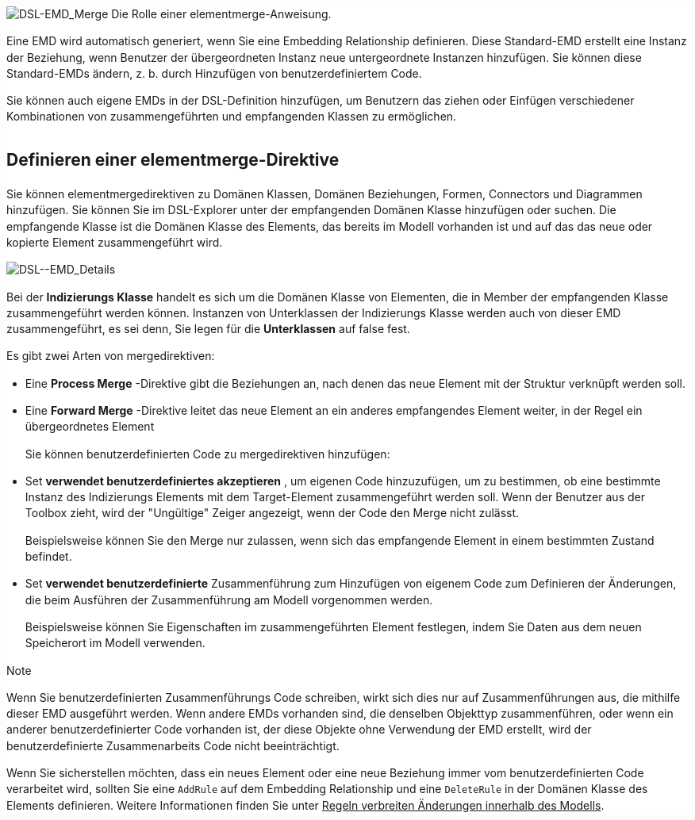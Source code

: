   ![DSL&#45;EMD&#95;Merge](../modeling/media/dsl-emd-merge.png "DSL-EMD_Merge") Die Rolle einer elementmerge-Anweisung.

  Eine EMD wird automatisch generiert, wenn Sie eine Embedding Relationship definieren. Diese Standard-EMD erstellt eine Instanz der Beziehung, wenn Benutzer der übergeordneten Instanz neue untergeordnete Instanzen hinzufügen. Sie können diese Standard-EMDs ändern, z. b. durch Hinzufügen von benutzerdefiniertem Code.

  Sie können auch eigene EMDs in der DSL-Definition hinzufügen, um Benutzern das ziehen oder Einfügen verschiedener Kombinationen von zusammengeführten und empfangenden Klassen zu ermöglichen.

## <a name="defining-an-element-merge-directive"></a>Definieren einer elementmerge-Direktive
 Sie können elementmergedirektiven zu Domänen Klassen, Domänen Beziehungen, Formen, Connectors und Diagrammen hinzufügen. Sie können Sie im DSL-Explorer unter der empfangenden Domänen Klasse hinzufügen oder suchen. Die empfangende Klasse ist die Domänen Klasse des Elements, das bereits im Modell vorhanden ist und auf das das neue oder kopierte Element zusammengeführt wird.

 ![DSL-&#45;EMD&#95;Details](../modeling/media/dsl-emd-details.png "DSL-EMD_Details")

 Bei der **Indizierungs Klasse** handelt es sich um die Domänen Klasse von Elementen, die in Member der empfangenden Klasse zusammengeführt werden können. Instanzen von Unterklassen der Indizierungs Klasse werden auch von dieser EMD zusammengeführt, es sei denn, Sie legen für die **Unterklassen** auf false fest.

 Es gibt zwei Arten von mergedirektiven:

- Eine **Process Merge** -Direktive gibt die Beziehungen an, nach denen das neue Element mit der Struktur verknüpft werden soll.

- Eine **Forward Merge** -Direktive leitet das neue Element an ein anderes empfangendes Element weiter, in der Regel ein übergeordnetes Element

  Sie können benutzerdefinierten Code zu mergedirektiven hinzufügen:

- Set **verwendet benutzerdefiniertes akzeptieren** , um eigenen Code hinzuzufügen, um zu bestimmen, ob eine bestimmte Instanz des Indizierungs Elements mit dem Target-Element zusammengeführt werden soll. Wenn der Benutzer aus der Toolbox zieht, wird der "Ungültige" Zeiger angezeigt, wenn der Code den Merge nicht zulässt.

   Beispielsweise können Sie den Merge nur zulassen, wenn sich das empfangende Element in einem bestimmten Zustand befindet.

- Set **verwendet benutzerdefinierte** Zusammenführung zum Hinzufügen von eigenem Code zum Definieren der Änderungen, die beim Ausführen der Zusammenführung am Modell vorgenommen werden.

   Beispielsweise können Sie Eigenschaften im zusammengeführten Element festlegen, indem Sie Daten aus dem neuen Speicherort im Modell verwenden.

> [!NOTE]
> Wenn Sie benutzerdefinierten Zusammenführungs Code schreiben, wirkt sich dies nur auf Zusammenführungen aus, die mithilfe dieser EMD ausgeführt werden. Wenn andere EMDs vorhanden sind, die denselben Objekttyp zusammenführen, oder wenn ein anderer benutzerdefinierter Code vorhanden ist, der diese Objekte ohne Verwendung der EMD erstellt, wird der benutzerdefinierte Zusammenarbeits Code nicht beeinträchtigt.
>
> Wenn Sie sicherstellen möchten, dass ein neues Element oder eine neue Beziehung immer vom benutzerdefinierten Code verarbeitet wird, sollten Sie eine `AddRule` auf dem Embedding Relationship und eine `DeleteRule` in der Domänen Klasse des Elements definieren. Weitere Informationen finden Sie unter [Regeln verbreiten Änderungen innerhalb des Modells](../modeling/rules-propagate-changes-within-the-model.md).
